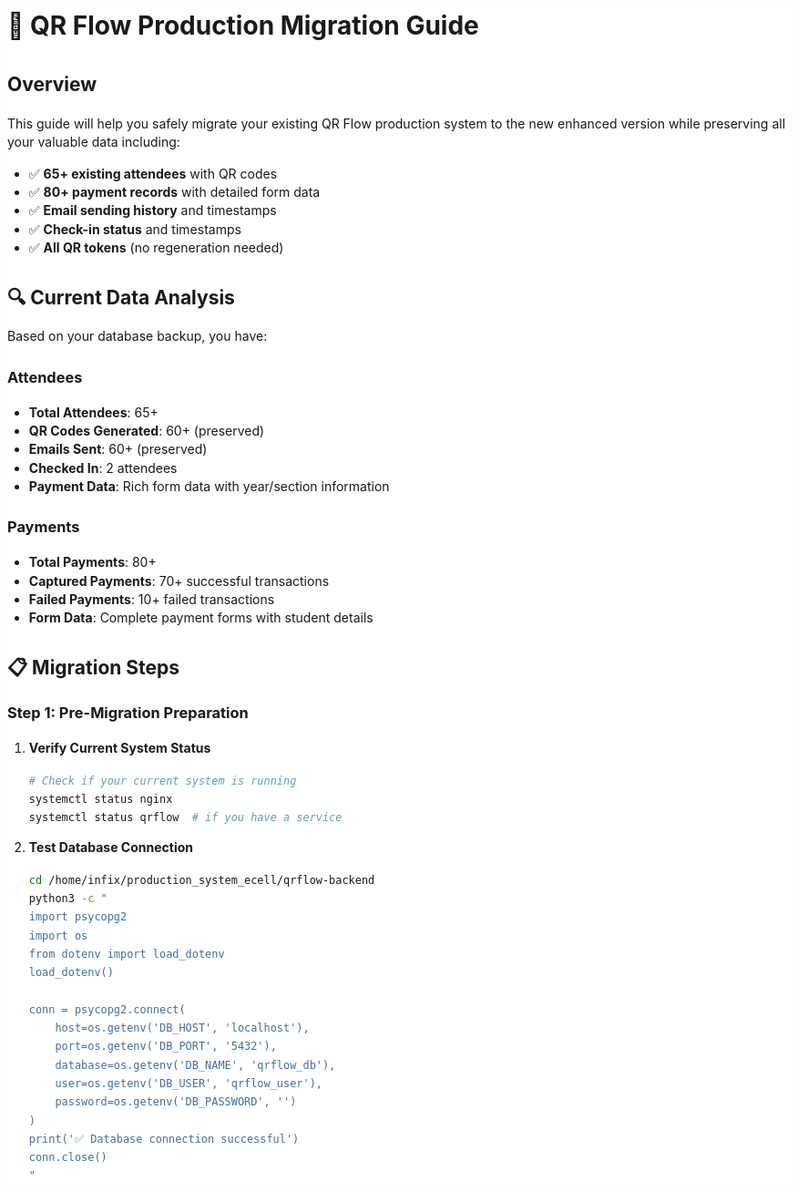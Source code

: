 # 🚀 QR Flow Production Migration Guide

## Overview

This guide will help you safely migrate your existing QR Flow production system to the new enhanced version while preserving all your valuable data including:

- ✅ **65+ existing attendees** with QR codes
- ✅ **80+ payment records** with detailed form data  
- ✅ **Email sending history** and timestamps
- ✅ **Check-in status** and timestamps
- ✅ **All QR tokens** (no regeneration needed)

## 🔍 Current Data Analysis

Based on your database backup, you have:

### Attendees
- **Total Attendees**: 65+
- **QR Codes Generated**: 60+ (preserved)
- **Emails Sent**: 60+ (preserved)
- **Checked In**: 2 attendees
- **Payment Data**: Rich form data with year/section information

### Payments
- **Total Payments**: 80+
- **Captured Payments**: 70+ successful transactions
- **Failed Payments**: 10+ failed transactions
- **Form Data**: Complete payment forms with student details

## 📋 Migration Steps

### Step 1: Pre-Migration Preparation

1. **Verify Current System Status**
   ```bash
   # Check if your current system is running
   systemctl status nginx
   systemctl status qrflow  # if you have a service
   ```

2. **Test Database Connection**
   ```bash
   cd /home/infix/production_system_ecell/qrflow-backend
   python3 -c "
   import psycopg2
   import os
   from dotenv import load_dotenv
   load_dotenv()
   
   conn = psycopg2.connect(
       host=os.getenv('DB_HOST', 'localhost'),
       port=os.getenv('DB_PORT', '5432'),
       database=os.getenv('DB_NAME', 'qrflow_db'),
       user=os.getenv('DB_USER', 'qrflow_user'),
       password=os.getenv('DB_PASSWORD', '')
   )
   print('✅ Database connection successful')
   conn.close()
   "
   ```
